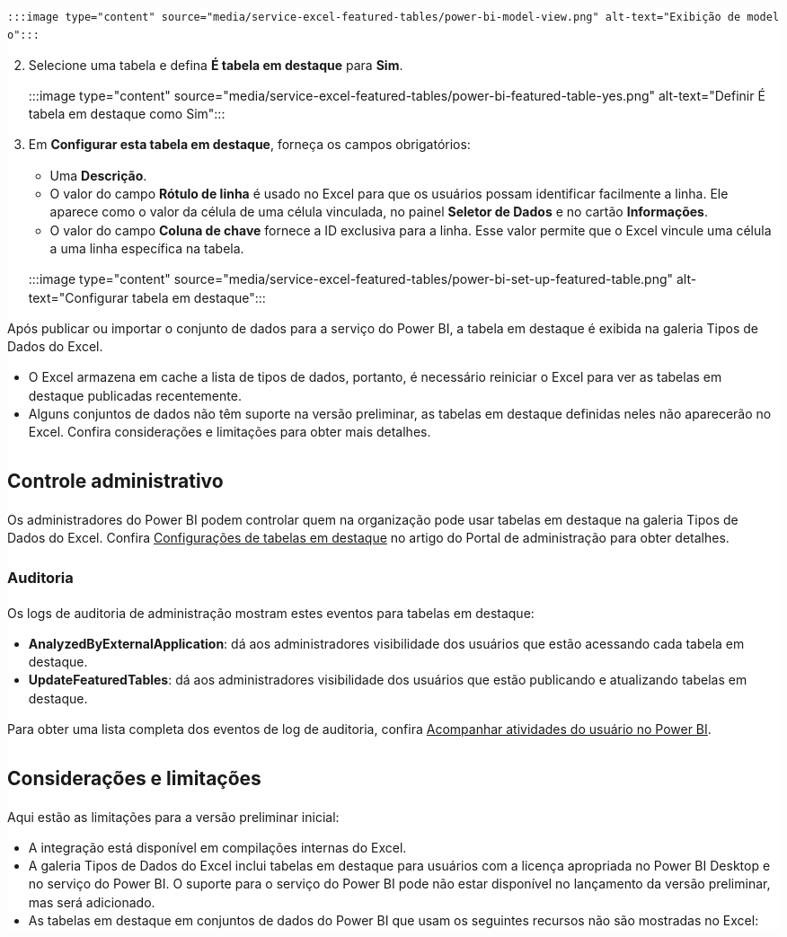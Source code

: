     :::image type="content" source="media/service-excel-featured-tables/power-bi-model-view.png" alt-text="Exibição de modelo":::
 
2. Selecione uma tabela e defina **É tabela em destaque** para **Sim**.

    :::image type="content" source="media/service-excel-featured-tables/power-bi-featured-table-yes.png" alt-text="Definir É tabela em destaque como Sim":::

4. Em **Configurar esta tabela em destaque**, forneça os campos obrigatórios:

    - Uma **Descrição**.
    - O valor do campo **Rótulo de linha** é usado no Excel para que os usuários possam identificar facilmente a linha. Ele aparece como o valor da célula de uma célula vinculada, no painel **Seletor de Dados** e no cartão **Informações**. 
    - O valor do campo **Coluna de chave** fornece a ID exclusiva para a linha. Esse valor permite que o Excel vincule uma célula a uma linha específica na tabela.

    :::image type="content" source="media/service-excel-featured-tables/power-bi-set-up-featured-table.png" alt-text="Configurar tabela em destaque":::

Após publicar ou importar o conjunto de dados para a serviço do Power BI, a tabela em destaque é exibida na galeria Tipos de Dados do Excel.

- O Excel armazena em cache a lista de tipos de dados, portanto, é necessário reiniciar o Excel para ver as tabelas em destaque publicadas recentemente.
- Alguns conjuntos de dados não têm suporte na versão preliminar, as tabelas em destaque definidas neles não aparecerão no Excel. Confira considerações e limitações para obter mais detalhes.

## <a name="administrative-control"></a>Controle administrativo

Os administradores do Power BI podem controlar quem na organização pode usar tabelas em destaque na galeria Tipos de Dados do Excel. Confira [Configurações de tabelas em destaque](../admin/service-admin-portal.md#featured-tables-settings) no artigo do Portal de administração para obter detalhes. 
 
### <a name="auditing"></a>Auditoria

Os logs de auditoria de administração mostram estes eventos para tabelas em destaque:

- **AnalyzedByExternalApplication**: dá aos administradores visibilidade dos usuários que estão acessando cada tabela em destaque.
- **UpdateFeaturedTables**: dá aos administradores visibilidade dos usuários que estão publicando e atualizando tabelas em destaque.

Para obter uma lista completa dos eventos de log de auditoria, confira [Acompanhar atividades do usuário no Power BI](../admin/service-admin-auditing.md).

## <a name="considerations-and-limitations"></a>Considerações e limitações

Aqui estão as limitações para a versão preliminar inicial:

- A integração está disponível em compilações internas do Excel.
- A galeria Tipos de Dados do Excel inclui tabelas em destaque para usuários com a licença apropriada no Power BI Desktop e no serviço do Power BI. O suporte para o serviço do Power BI pode não estar disponível no lançamento da versão preliminar, mas será adicionado.
- As tabelas em destaque em conjuntos de dados do Power BI que usam os seguintes recursos não são mostradas no Excel: 
